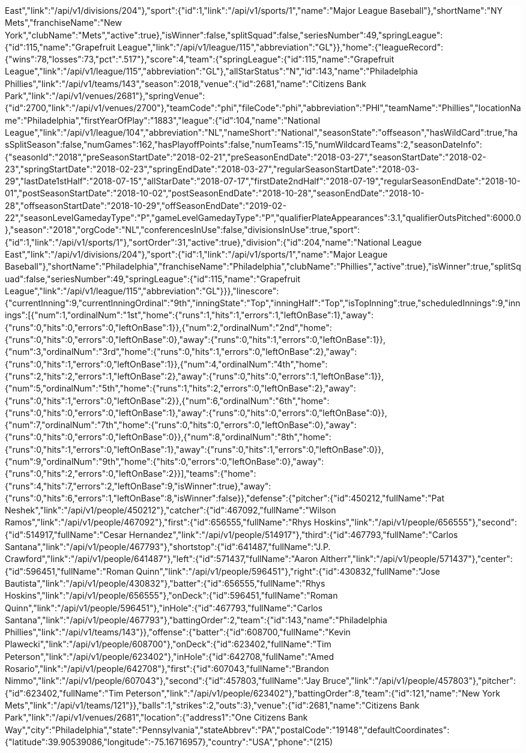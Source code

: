 East","link":"/api/v1/divisions/204"},"sport":{"id":1,"link":"/api/v1/sports/1","name":"Major League Baseball"},"shortName":"NY Mets","franchiseName":"New York","clubName":"Mets","active":true},"isWinner":false,"splitSquad":false,"seriesNumber":49,"springLeague":{"id":115,"name":"Grapefruit League","link":"/api/v1/league/115","abbreviation":"GL"}},"home":{"leagueRecord":{"wins":78,"losses":73,"pct":".517"},"score":4,"team":{"springLeague":{"id":115,"name":"Grapefruit League","link":"/api/v1/league/115","abbreviation":"GL"},"allStarStatus":"N","id":143,"name":"Philadelphia Phillies","link":"/api/v1/teams/143","season":2018,"venue":{"id":2681,"name":"Citizens Bank Park","link":"/api/v1/venues/2681"},"springVenue":{"id":2700,"link":"/api/v1/venues/2700"},"teamCode":"phi","fileCode":"phi","abbreviation":"PHI","teamName":"Phillies","locationName":"Philadelphia","firstYearOfPlay":"1883","league":{"id":104,"name":"National League","link":"/api/v1/league/104","abbreviation":"NL","nameShort":"National","seasonState":"offseason","hasWildCard":true,"hasSplitSeason":false,"numGames":162,"hasPlayoffPoints":false,"numTeams":15,"numWildcardTeams":2,"seasonDateInfo":{"seasonId":"2018","preSeasonStartDate":"2018-02-21","preSeasonEndDate":"2018-03-27","seasonStartDate":"2018-02-23","springStartDate":"2018-02-23","springEndDate":"2018-03-27","regularSeasonStartDate":"2018-03-29","lastDate1stHalf":"2018-07-15","allStarDate":"2018-07-17","firstDate2ndHalf":"2018-07-19","regularSeasonEndDate":"2018-10-01","postSeasonStartDate":"2018-10-02","postSeasonEndDate":"2018-10-28","seasonEndDate":"2018-10-28","offseasonStartDate":"2018-10-29","offSeasonEndDate":"2019-02-22","seasonLevelGamedayType":"P","gameLevelGamedayType":"P","qualifierPlateAppearances":3.1,"qualifierOutsPitched":6000.0},"season":"2018","orgCode":"NL","conferencesInUse":false,"divisionsInUse":true,"sport":{"id":1,"link":"/api/v1/sports/1"},"sortOrder":31,"active":true},"division":{"id":204,"name":"National League East","link":"/api/v1/divisions/204"},"sport":{"id":1,"link":"/api/v1/sports/1","name":"Major League Baseball"},"shortName":"Philadelphia","franchiseName":"Philadelphia","clubName":"Phillies","active":true},"isWinner":true,"splitSquad":false,"seriesNumber":49,"springLeague":{"id":115,"name":"Grapefruit League","link":"/api/v1/league/115","abbreviation":"GL"}}},"linescore":{"currentInning":9,"currentInningOrdinal":"9th","inningState":"Top","inningHalf":"Top","isTopInning":true,"scheduledInnings":9,"innings":[{"num":1,"ordinalNum":"1st","home":{"runs":1,"hits":1,"errors":1,"leftOnBase":1},"away":{"runs":0,"hits":0,"errors":0,"leftOnBase":1}},{"num":2,"ordinalNum":"2nd","home":{"runs":0,"hits":0,"errors":0,"leftOnBase":0},"away":{"runs":0,"hits":1,"errors":0,"leftOnBase":1}},{"num":3,"ordinalNum":"3rd","home":{"runs":0,"hits":1,"errors":0,"leftOnBase":2},"away":{"runs":0,"hits":1,"errors":0,"leftOnBase":1}},{"num":4,"ordinalNum":"4th","home":{"runs":2,"hits":2,"errors":1,"leftOnBase":2},"away":{"runs":0,"hits":0,"errors":1,"leftOnBase":1}},{"num":5,"ordinalNum":"5th","home":{"runs":1,"hits":2,"errors":0,"leftOnBase":2},"away":{"runs":0,"hits":1,"errors":0,"leftOnBase":2}},{"num":6,"ordinalNum":"6th","home":{"runs":0,"hits":0,"errors":0,"leftOnBase":1},"away":{"runs":0,"hits":0,"errors":0,"leftOnBase":0}},{"num":7,"ordinalNum":"7th","home":{"runs":0,"hits":0,"errors":0,"leftOnBase":0},"away":{"runs":0,"hits":0,"errors":0,"leftOnBase":0}},{"num":8,"ordinalNum":"8th","home":{"runs":0,"hits":1,"errors":0,"leftOnBase":1},"away":{"runs":0,"hits":1,"errors":0,"leftOnBase":0}},{"num":9,"ordinalNum":"9th","home":{"hits":0,"errors":0,"leftOnBase":0},"away":{"runs":0,"hits":2,"errors":0,"leftOnBase":2}}],"teams":{"home":{"runs":4,"hits":7,"errors":2,"leftOnBase":9,"isWinner":true},"away":{"runs":0,"hits":6,"errors":1,"leftOnBase":8,"isWinner":false}},"defense":{"pitcher":{"id":450212,"fullName":"Pat Neshek","link":"/api/v1/people/450212"},"catcher":{"id":467092,"fullName":"Wilson Ramos","link":"/api/v1/people/467092"},"first":{"id":656555,"fullName":"Rhys Hoskins","link":"/api/v1/people/656555"},"second":{"id":514917,"fullName":"Cesar Hernandez","link":"/api/v1/people/514917"},"third":{"id":467793,"fullName":"Carlos Santana","link":"/api/v1/people/467793"},"shortstop":{"id":641487,"fullName":"J.P. Crawford","link":"/api/v1/people/641487"},"left":{"id":571437,"fullName":"Aaron Altherr","link":"/api/v1/people/571437"},"center":{"id":596451,"fullName":"Roman Quinn","link":"/api/v1/people/596451"},"right":{"id":430832,"fullName":"Jose Bautista","link":"/api/v1/people/430832"},"batter":{"id":656555,"fullName":"Rhys Hoskins","link":"/api/v1/people/656555"},"onDeck":{"id":596451,"fullName":"Roman Quinn","link":"/api/v1/people/596451"},"inHole":{"id":467793,"fullName":"Carlos Santana","link":"/api/v1/people/467793"},"battingOrder":2,"team":{"id":143,"name":"Philadelphia Phillies","link":"/api/v1/teams/143"}},"offense":{"batter":{"id":608700,"fullName":"Kevin Plawecki","link":"/api/v1/people/608700"},"onDeck":{"id":623402,"fullName":"Tim Peterson","link":"/api/v1/people/623402"},"inHole":{"id":642708,"fullName":"Amed Rosario","link":"/api/v1/people/642708"},"first":{"id":607043,"fullName":"Brandon Nimmo","link":"/api/v1/people/607043"},"second":{"id":457803,"fullName":"Jay Bruce","link":"/api/v1/people/457803"},"pitcher":{"id":623402,"fullName":"Tim Peterson","link":"/api/v1/people/623402"},"battingOrder":8,"team":{"id":121,"name":"New York Mets","link":"/api/v1/teams/121"}},"balls":1,"strikes":2,"outs":3},"venue":{"id":2681,"name":"Citizens Bank Park","link":"/api/v1/venues/2681","location":{"address1":"One Citizens Bank Way","city":"Philadelphia","state":"Pennsylvania","stateAbbrev":"PA","postalCode":"19148","defaultCoordinates":{"latitude":39.90539086,"longitude":-75.16716957},"country":"USA","phone":"(215)